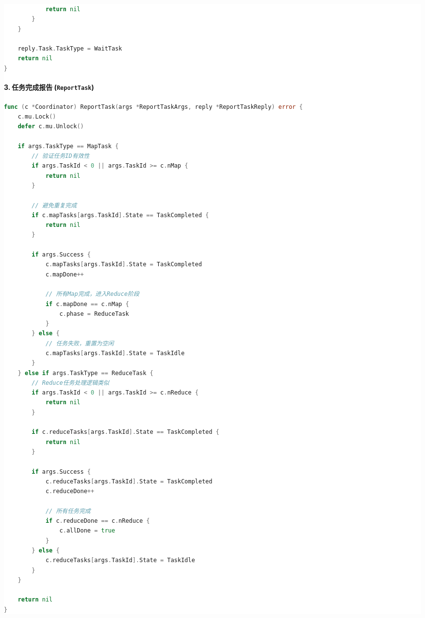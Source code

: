 ```go
            return nil
        }
    }
    
    reply.Task.TaskType = WaitTask
    return nil
}
```

#### 3. 任务完成报告 (`ReportTask`)

```go
func (c *Coordinator) ReportTask(args *ReportTaskArgs, reply *ReportTaskReply) error {
    c.mu.Lock()
    defer c.mu.Unlock()
    
    if args.TaskType == MapTask {
        // 验证任务ID有效性
        if args.TaskId < 0 || args.TaskId >= c.nMap {
            return nil
        }
        
        // 避免重复完成
        if c.mapTasks[args.TaskId].State == TaskCompleted {
            return nil
        }
        
        if args.Success {
            c.mapTasks[args.TaskId].State = TaskCompleted
            c.mapDone++
            
            // 所有Map完成，进入Reduce阶段
            if c.mapDone == c.nMap {
                c.phase = ReduceTask
            }
        } else {
            // 任务失败，重置为空闲
            c.mapTasks[args.TaskId].State = TaskIdle
        }
    } else if args.TaskType == ReduceTask {
        // Reduce任务处理逻辑类似
        if args.TaskId < 0 || args.TaskId >= c.nReduce {
            return nil
        }
        
        if c.reduceTasks[args.TaskId].State == TaskCompleted {
            return nil
        }
        
        if args.Success {
            c.reduceTasks[args.TaskId].State = TaskCompleted
            c.reduceDone++
            
            // 所有任务完成
            if c.reduceDone == c.nReduce {
                c.allDone = true
            }
        } else {
            c.reduceTasks[args.TaskId].State = TaskIdle
        }
    }
    
    return nil
}
```